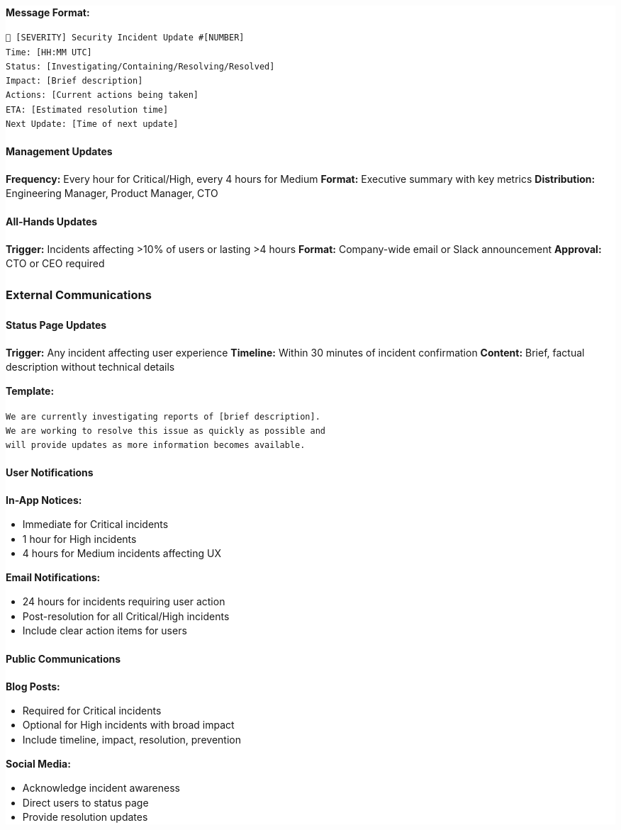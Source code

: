 **Message Format:**
```
🚨 [SEVERITY] Security Incident Update #[NUMBER]
Time: [HH:MM UTC]
Status: [Investigating/Containing/Resolving/Resolved]
Impact: [Brief description]
Actions: [Current actions being taken]
ETA: [Estimated resolution time]
Next Update: [Time of next update]
```

#### Management Updates
**Frequency:** Every hour for Critical/High, every 4 hours for Medium
**Format:** Executive summary with key metrics
**Distribution:** Engineering Manager, Product Manager, CTO

#### All-Hands Updates
**Trigger:** Incidents affecting >10% of users or lasting >4 hours
**Format:** Company-wide email or Slack announcement
**Approval:** CTO or CEO required

### External Communications

#### Status Page Updates
**Trigger:** Any incident affecting user experience
**Timeline:** Within 30 minutes of incident confirmation
**Content:** Brief, factual description without technical details

**Template:**
```
We are currently investigating reports of [brief description]. 
We are working to resolve this issue as quickly as possible and 
will provide updates as more information becomes available.
```

#### User Notifications
**In-App Notices:**
- Immediate for Critical incidents
- 1 hour for High incidents
- 4 hours for Medium incidents affecting UX

**Email Notifications:**
- 24 hours for incidents requiring user action
- Post-resolution for all Critical/High incidents
- Include clear action items for users

#### Public Communications
**Blog Posts:**
- Required for Critical incidents
- Optional for High incidents with broad impact
- Include timeline, impact, resolution, prevention

**Social Media:**
- Acknowledge incident awareness
- Direct users to status page
- Provide resolution updates
